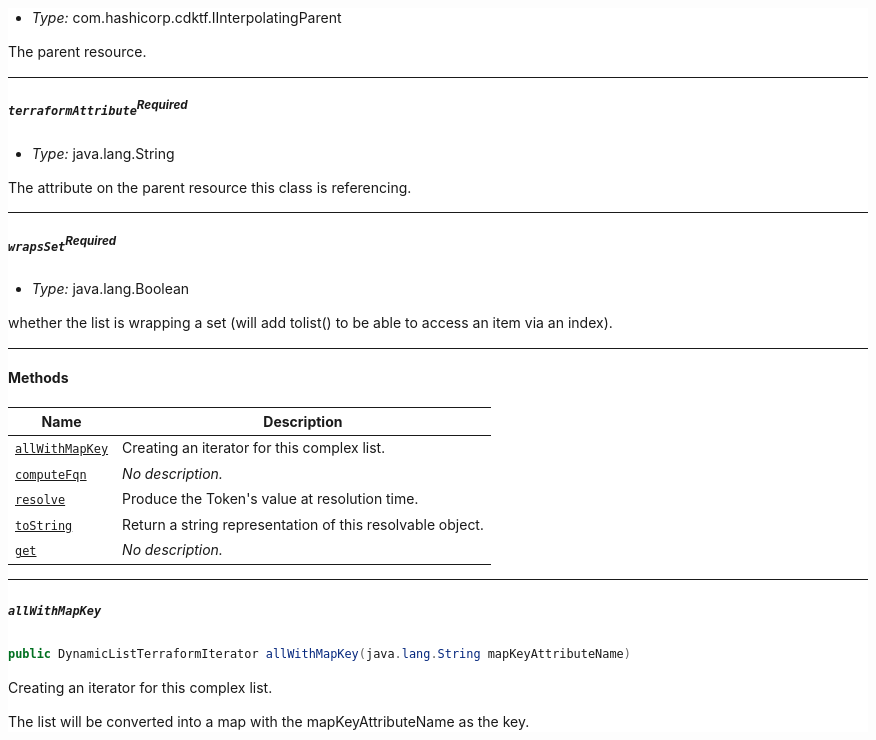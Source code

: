 - *Type:* com.hashicorp.cdktf.IInterpolatingParent

The parent resource.

---

##### `terraformAttribute`<sup>Required</sup> <a name="terraformAttribute" id="@cdktf/provider-cloudflare.dataCloudflareNotificationPolicies.DataCloudflareNotificationPoliciesResultMechanismsEmailList.Initializer.parameter.terraformAttribute"></a>

- *Type:* java.lang.String

The attribute on the parent resource this class is referencing.

---

##### `wrapsSet`<sup>Required</sup> <a name="wrapsSet" id="@cdktf/provider-cloudflare.dataCloudflareNotificationPolicies.DataCloudflareNotificationPoliciesResultMechanismsEmailList.Initializer.parameter.wrapsSet"></a>

- *Type:* java.lang.Boolean

whether the list is wrapping a set (will add tolist() to be able to access an item via an index).

---

#### Methods <a name="Methods" id="Methods"></a>

| **Name** | **Description** |
| --- | --- |
| <code><a href="#@cdktf/provider-cloudflare.dataCloudflareNotificationPolicies.DataCloudflareNotificationPoliciesResultMechanismsEmailList.allWithMapKey">allWithMapKey</a></code> | Creating an iterator for this complex list. |
| <code><a href="#@cdktf/provider-cloudflare.dataCloudflareNotificationPolicies.DataCloudflareNotificationPoliciesResultMechanismsEmailList.computeFqn">computeFqn</a></code> | *No description.* |
| <code><a href="#@cdktf/provider-cloudflare.dataCloudflareNotificationPolicies.DataCloudflareNotificationPoliciesResultMechanismsEmailList.resolve">resolve</a></code> | Produce the Token's value at resolution time. |
| <code><a href="#@cdktf/provider-cloudflare.dataCloudflareNotificationPolicies.DataCloudflareNotificationPoliciesResultMechanismsEmailList.toString">toString</a></code> | Return a string representation of this resolvable object. |
| <code><a href="#@cdktf/provider-cloudflare.dataCloudflareNotificationPolicies.DataCloudflareNotificationPoliciesResultMechanismsEmailList.get">get</a></code> | *No description.* |

---

##### `allWithMapKey` <a name="allWithMapKey" id="@cdktf/provider-cloudflare.dataCloudflareNotificationPolicies.DataCloudflareNotificationPoliciesResultMechanismsEmailList.allWithMapKey"></a>

```java
public DynamicListTerraformIterator allWithMapKey(java.lang.String mapKeyAttributeName)
```

Creating an iterator for this complex list.

The list will be converted into a map with the mapKeyAttributeName as the key.
